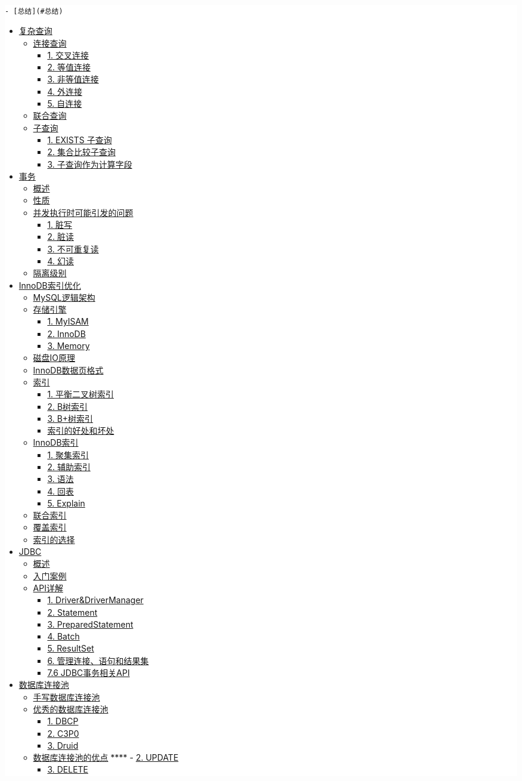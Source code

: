     - [总结](#总结)
  - [复杂查询](#复杂查询)
    - [连接查询](#连接查询)
      - [1. 交叉连接](#1-交叉连接)
      - [2. 等值连接](#2-等值连接)
      - [3. 非等值连接](#3-非等值连接)
      - [4. 外连接](#4-外连接)
      - [5. 自连接](#5-自连接)
    - [联合查询](#联合查询)
    - [子查询](#子查询)
      - [1. EXISTS 子查询](#1-exists-子查询)
      - [2. 集合比较子查询](#2-集合比较子查询)
      - [3. 子查询作为计算字段](#3-子查询作为计算字段)
  - [事务](#事务)
    - [概述](#概述)
    - [性质](#性质)
    - [并发执行时可能引发的问题](#并发执行时可能引发的问题)
      - [1. 脏写](#1-脏写)
      - [2. 脏读](#2-脏读)
      - [3. 不可重复读](#3-不可重复读)
      - [4. 幻读](#4-幻读)
    - [隔离级别](#隔离级别)
  - [InnoDB索引优化](#innodb索引优化)
    - [MySQL逻辑架构](#mysql逻辑架构)
    - [存储引擎](#存储引擎)
      - [1. MyISAM](#1-myisam)
      - [2. InnoDB](#2-innodb)
      - [3. Memory](#3-memory)
    - [磁盘IO原理](#磁盘io原理)
    - [InnoDB数据页格式](#innodb数据页格式)
    - [索引](#索引)
      - [1. 平衡二叉树索引](#1-平衡二叉树索引)
      - [2. B树索引](#2-b树索引)
      - [3. B+树索引](#3-b树索引)
      - [索引的好处和坏处](#索引的好处和坏处)
    - [InnoDB索引](#innodb索引)
      - [1. 聚集索引](#1-聚集索引)
      - [2. 辅助索引](#2-辅助索引)
      - [3. 语法](#3-语法)
      - [4. 回表](#4-回表)
      - [5. Explain](#5-explain)
    - [联合索引](#联合索引)
    - [覆盖索引](#覆盖索引)
    - [索引的选择](#索引的选择)
  - [JDBC](#jdbc)
    - [概述](#概述-1)
    - [入门案例](#入门案例)
    - [API详解](#api详解)
      - [1. Driver&DriverManager](#1-driverdrivermanager)
      - [2. Statement](#2-statement)
      - [3. PreparedStatement](#3-preparedstatement)
      - [4. Batch](#4-batch)
      - [5. ResultSet](#5-resultset)
      - [6. 管理连接、语句和结果集](#6-管理连接语句和结果集)
      - [7.6 JDBC事务相关API](#76-jdbc事务相关api)
  - [数据库连接池](#数据库连接池)
    - [手写数据库连接池](#手写数据库连接池)
    - [优秀的数据库连接池](#优秀的数据库连接池)
      - [1. DBCP](#1-dbcp)
      - [2. C3P0](#2-c3p0)
      - [3. Druid](#3-druid)
    - [数据库连接池的优点](#数据库连接池的优点)
****      - [2. UPDATE](#2-update)
      - [3. DELETE](#3-delete)